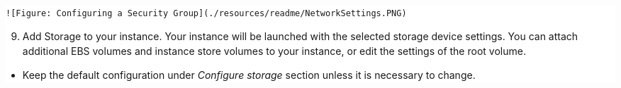     ![Figure: Configuring a Security Group](./resources/readme/NetworkSettings.PNG)

9. Add Storage to your instance. Your instance will be launched with the selected storage device settings. You can attach additional EBS volumes and instance store volumes to your instance, or edit the settings of the root volume. 
 - Keep the default configuration under *Configure storage* section unless it is necessary to change.
